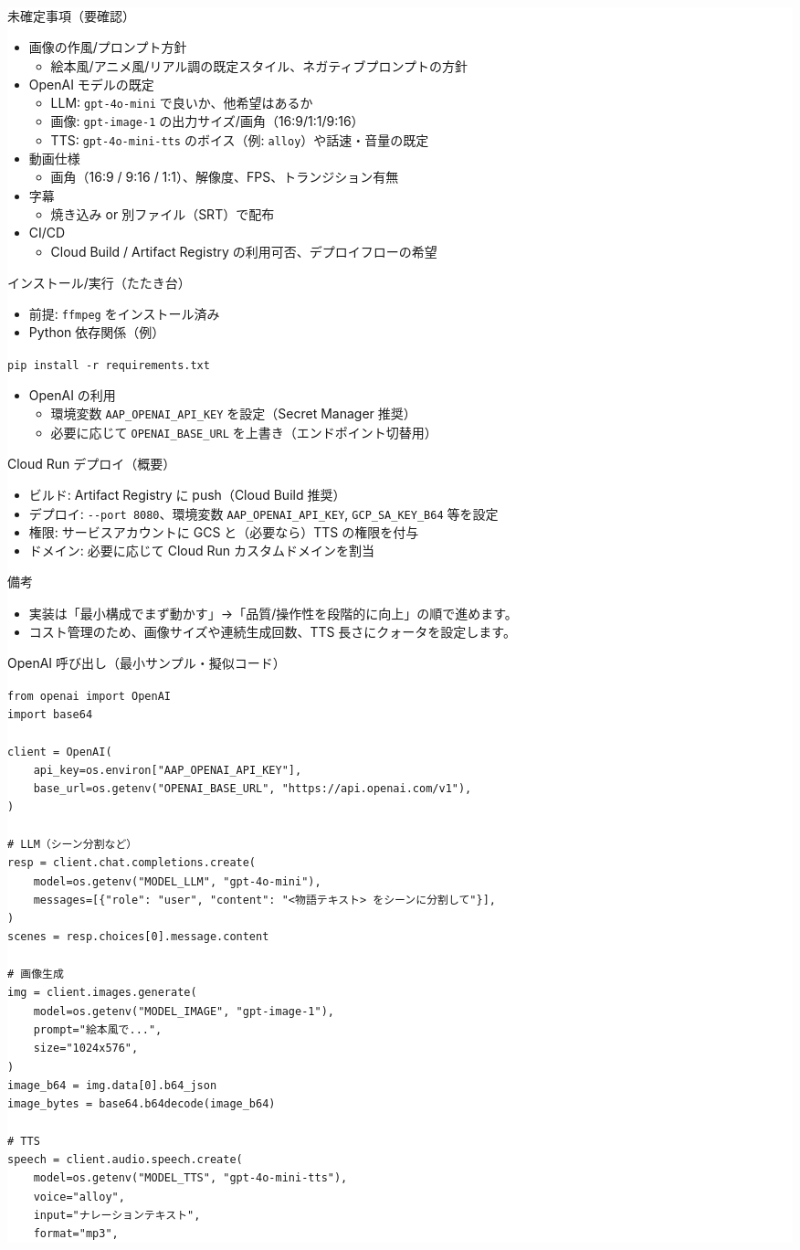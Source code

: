 未確定事項（要確認）
- 画像の作風/プロンプト方針
  - 絵本風/アニメ風/リアル調の既定スタイル、ネガティブプロンプトの方針
- OpenAI モデルの既定
  - LLM: `gpt-4o-mini` で良いか、他希望はあるか
  - 画像: `gpt-image-1` の出力サイズ/画角（16:9/1:1/9:16）
  - TTS: `gpt-4o-mini-tts` のボイス（例: `alloy`）や話速・音量の既定
- 動画仕様
  - 画角（16:9 / 9:16 / 1:1）、解像度、FPS、トランジション有無
- 字幕
  - 焼き込み or 別ファイル（SRT）で配布
- CI/CD
  - Cloud Build / Artifact Registry の利用可否、デプロイフローの希望

インストール/実行（たたき台）
- 前提: `ffmpeg` をインストール済み
- Python 依存関係（例）
```
pip install -r requirements.txt
```
- OpenAI の利用
  - 環境変数 `AAP_OPENAI_API_KEY` を設定（Secret Manager 推奨）
  - 必要に応じて `OPENAI_BASE_URL` を上書き（エンドポイント切替用）

Cloud Run デプロイ（概要）
- ビルド: Artifact Registry に push（Cloud Build 推奨）
- デプロイ: `--port 8080`、環境変数 `AAP_OPENAI_API_KEY`, `GCP_SA_KEY_B64` 等を設定
- 権限: サービスアカウントに GCS と（必要なら）TTS の権限を付与
- ドメイン: 必要に応じて Cloud Run カスタムドメインを割当

備考
- 実装は「最小構成でまず動かす」→「品質/操作性を段階的に向上」の順で進めます。
- コスト管理のため、画像サイズや連続生成回数、TTS 長さにクォータを設定します。

OpenAI 呼び出し（最小サンプル・擬似コード）
```
from openai import OpenAI
import base64

client = OpenAI(
    api_key=os.environ["AAP_OPENAI_API_KEY"],
    base_url=os.getenv("OPENAI_BASE_URL", "https://api.openai.com/v1"),
)

# LLM（シーン分割など）
resp = client.chat.completions.create(
    model=os.getenv("MODEL_LLM", "gpt-4o-mini"),
    messages=[{"role": "user", "content": "<物語テキスト> をシーンに分割して"}],
)
scenes = resp.choices[0].message.content

# 画像生成
img = client.images.generate(
    model=os.getenv("MODEL_IMAGE", "gpt-image-1"),
    prompt="絵本風で...",
    size="1024x576",
)
image_b64 = img.data[0].b64_json
image_bytes = base64.b64decode(image_b64)

# TTS
speech = client.audio.speech.create(
    model=os.getenv("MODEL_TTS", "gpt-4o-mini-tts"),
    voice="alloy",
    input="ナレーションテキスト",
    format="mp3",
```